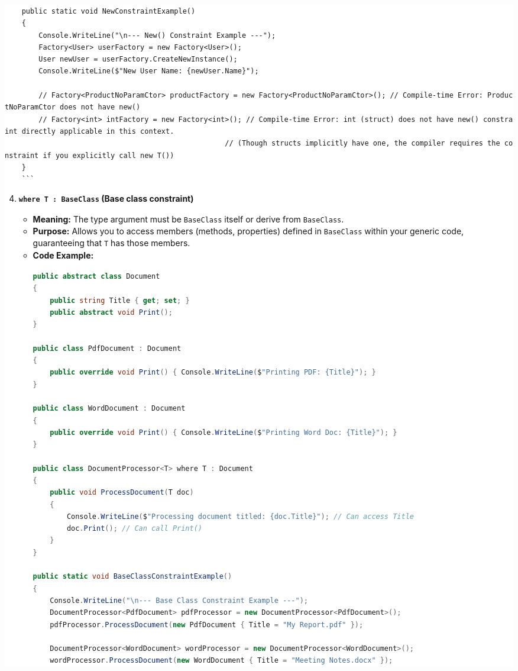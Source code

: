         public static void NewConstraintExample()
        {
            Console.WriteLine("\n--- New() Constraint Example ---");
            Factory<User> userFactory = new Factory<User>();
            User newUser = userFactory.CreateNewInstance();
            Console.WriteLine($"New User Name: {newUser.Name}");

            // Factory<ProductNoParamCtor> productFactory = new Factory<ProductNoParamCtor>(); // Compile-time Error: ProductNoParamCtor does not have new()
            // Factory<int> intFactory = new Factory<int>(); // Compile-time Error: int (struct) does not have new() constraint directly applicable in this context.
                                                        // (Though structs implicitly have one, the compiler requires the constraint if you explicitly call new T())
        }
        ```

4.  **`where T : BaseClass` (Base class constraint)**

      * **Meaning:** The type argument must be `BaseClass` itself or derive from `BaseClass`.
      * **Purpose:** Allows you to access members (methods, properties) defined in `BaseClass` within your generic code, guaranteeing that `T` has those members.
      * **Code Example:**
        ```csharp
        public abstract class Document
        {
            public string Title { get; set; }
            public abstract void Print();
        }

        public class PdfDocument : Document
        {
            public override void Print() { Console.WriteLine($"Printing PDF: {Title}"); }
        }

        public class WordDocument : Document
        {
            public override void Print() { Console.WriteLine($"Printing Word Doc: {Title}"); }
        }

        public class DocumentProcessor<T> where T : Document
        {
            public void ProcessDocument(T doc)
            {
                Console.WriteLine($"Processing document titled: {doc.Title}"); // Can access Title
                doc.Print(); // Can call Print()
            }
        }

        public static void BaseClassConstraintExample()
        {
            Console.WriteLine("\n--- Base Class Constraint Example ---");
            DocumentProcessor<PdfDocument> pdfProcessor = new DocumentProcessor<PdfDocument>();
            pdfProcessor.ProcessDocument(new PdfDocument { Title = "My Report.pdf" });

            DocumentProcessor<WordDocument> wordProcessor = new DocumentProcessor<WordDocument>();
            wordProcessor.ProcessDocument(new WordDocument { Title = "Meeting Notes.docx" });
